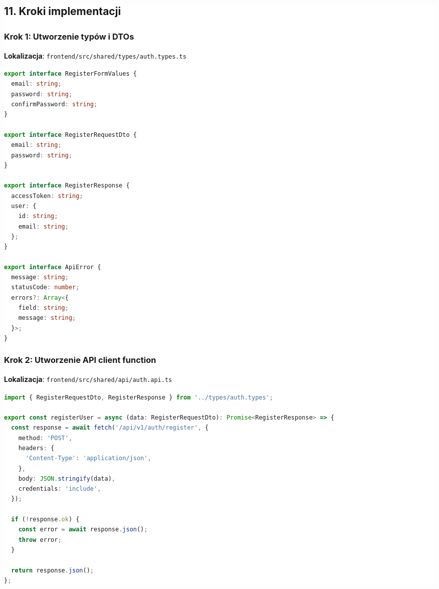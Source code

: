 ## 11. Kroki implementacji

### Krok 1: Utworzenie typów i DTOs

**Lokalizacja**: `frontend/src/shared/types/auth.types.ts`

```typescript
export interface RegisterFormValues {
  email: string;
  password: string;
  confirmPassword: string;
}

export interface RegisterRequestDto {
  email: string;
  password: string;
}

export interface RegisterResponse {
  accessToken: string;
  user: {
    id: string;
    email: string;
  };
}

export interface ApiError {
  message: string;
  statusCode: number;
  errors?: Array<{
    field: string;
    message: string;
  }>;
}
```

### Krok 2: Utworzenie API client function

**Lokalizacja**: `frontend/src/shared/api/auth.api.ts`

```typescript
import { RegisterRequestDto, RegisterResponse } from '../types/auth.types';

export const registerUser = async (data: RegisterRequestDto): Promise<RegisterResponse> => {
  const response = await fetch('/api/v1/auth/register', {
    method: 'POST',
    headers: {
      'Content-Type': 'application/json',
    },
    body: JSON.stringify(data),
    credentials: 'include',
  });

  if (!response.ok) {
    const error = await response.json();
    throw error;
  }

  return response.json();
};
```
